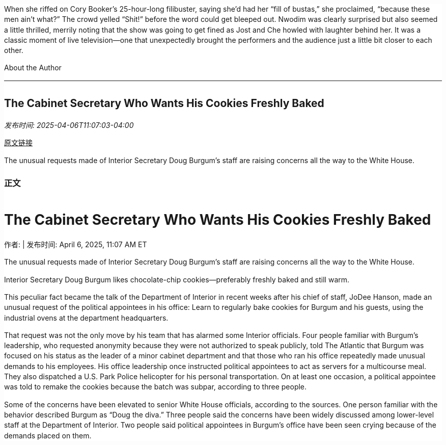 When she riffed on Cory Booker’s 25-hour-long filibuster, saying she’d had her “fill of bustas,” she proclaimed, “because these men ain’t what?” The crowd yelled “Shit!” before the word could get bleeped out. Nwodim was clearly surprised but also seemed a little thrilled, merrily noting that the show was going to get fined as Jost and Che howled with laughter behind her. It was a classic moment of live television—one that unexpectedly brought the performers and the audience just a little bit closer to each other.

About the Author

---

## The Cabinet Secretary Who Wants His Cookies Freshly Baked

*发布时间: 2025-04-06T11:07:03-04:00*

[原文链接](https://www.theatlantic.com/politics/archive/2025/04/burgum-cookies/682319/?utm_source=feed)

The unusual requests made of Interior Secretary Doug Burgum’s staff are raising concerns all the way to the White House.

### 正文

# The Cabinet Secretary Who Wants His Cookies Freshly Baked


作者:  | 发布时间: April 6, 2025, 11:07 AM ET


The unusual requests made of Interior Secretary Doug Burgum’s staff are raising concerns all the way to the White House.

Interior Secretary Doug Burgum likes chocolate-chip cookies—preferably freshly baked and still warm.

This peculiar fact became the talk of the Department of Interior in recent weeks after his chief of staff, JoDee Hanson, made an unusual request of the political appointees in his office: Learn to regularly bake cookies for Burgum and his guests, using the industrial ovens at the department headquarters.

That request was not the only move by his team that has alarmed some Interior officials. Four people familiar with Burgum’s leadership, who requested anonymity because they were not authorized to speak publicly, told The Atlantic that Burgum was focused on his status as the leader of a minor cabinet department and that those who ran his office repeatedly made unusual demands to his employees. His office leadership once instructed political appointees to act as servers for a multicourse meal. They also dispatched a U.S. Park Police helicopter for his personal transportation. On at least one occasion, a political appointee was told to remake the cookies because the batch was subpar, according to three people.

Some of the concerns have been elevated to senior White House officials, according to the sources. One person familiar with the behavior described Burgum as “Doug the diva.” Three people said the concerns have been widely discussed among lower-level staff at the Department of Interior. Two people said political appointees in Burgum’s office have been seen crying because of the demands placed on them.
